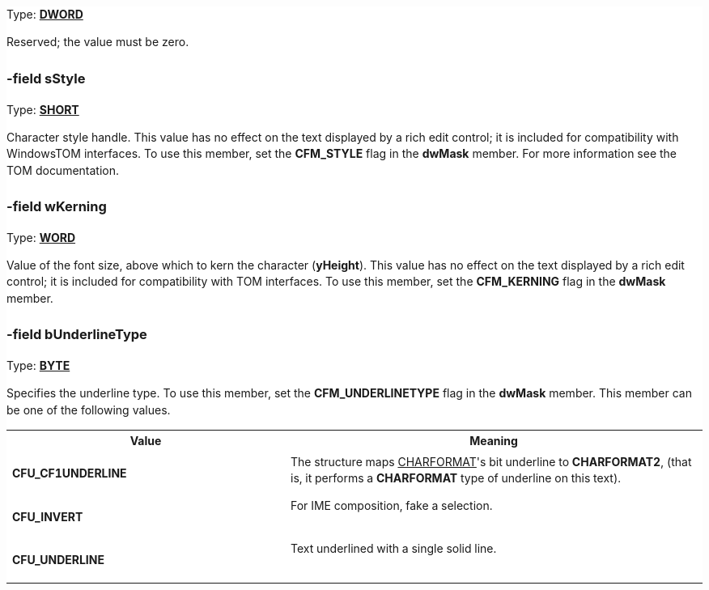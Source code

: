 Type: <b><a href="/windows/desktop/WinProg/windows-data-types">DWORD</a></b>

Reserved; the value must be zero. 

### -field sStyle

Type: <b><a href="/windows/desktop/WinProg/windows-data-types">SHORT</a></b>

Character style handle. This value has no effect on the text displayed by a rich edit control; it is included for compatibility with WindowsTOM  interfaces. To use this member, set the <b>CFM_STYLE</b> flag in the <b>dwMask</b> member. For more information see the TOM documentation.

### -field wKerning

Type: <b><a href="/windows/desktop/WinProg/windows-data-types">WORD</a></b>

Value of the font size, above which to kern the character (<b>yHeight</b>). This value has no effect on the text displayed by a rich edit control; it is included for compatibility with TOM interfaces. To use this member, set the <b>CFM_KERNING</b> flag in the <b>dwMask</b> member.

### -field bUnderlineType

Type: <b><a href="/windows/desktop/WinProg/windows-data-types">BYTE</a></b>

Specifies the underline type. To use this member, set the <b>CFM_UNDERLINETYPE</b> flag in the <b>dwMask</b> member. This member can be one of the following values. 

<table>
<tr>
<th>Value</th>
<th>Meaning</th>
</tr>
<tr>
<td width="40%"><a id="CFU_CF1UNDERLINE"></a><a id="cfu_cf1underline"></a><dl>
<dt><b>CFU_CF1UNDERLINE</b></dt>
</dl>
</td>
<td width="60%">
The structure maps <a href="/windows/win32/api/richedit/ns-richedit-charformata">CHARFORMAT</a>'s bit underline to <b>CHARFORMAT2</b>, (that is, it performs a <b>CHARFORMAT</b> type of underline on this text). 

</td>
</tr>
<tr>
<td width="40%"><a id="CFU_INVERT"></a><a id="cfu_invert"></a><dl>
<dt><b>CFU_INVERT</b></dt>
</dl>
</td>
<td width="60%">
For IME composition, fake a selection. 


</td>
</tr>
<tr>
<td width="40%"><a id="CFU_UNDERLINE"></a><a id="cfu_underline"></a><dl>
<dt><b>CFU_UNDERLINE</b></dt>
</dl>
</td>
<td width="60%">
Text underlined with a single solid line.

